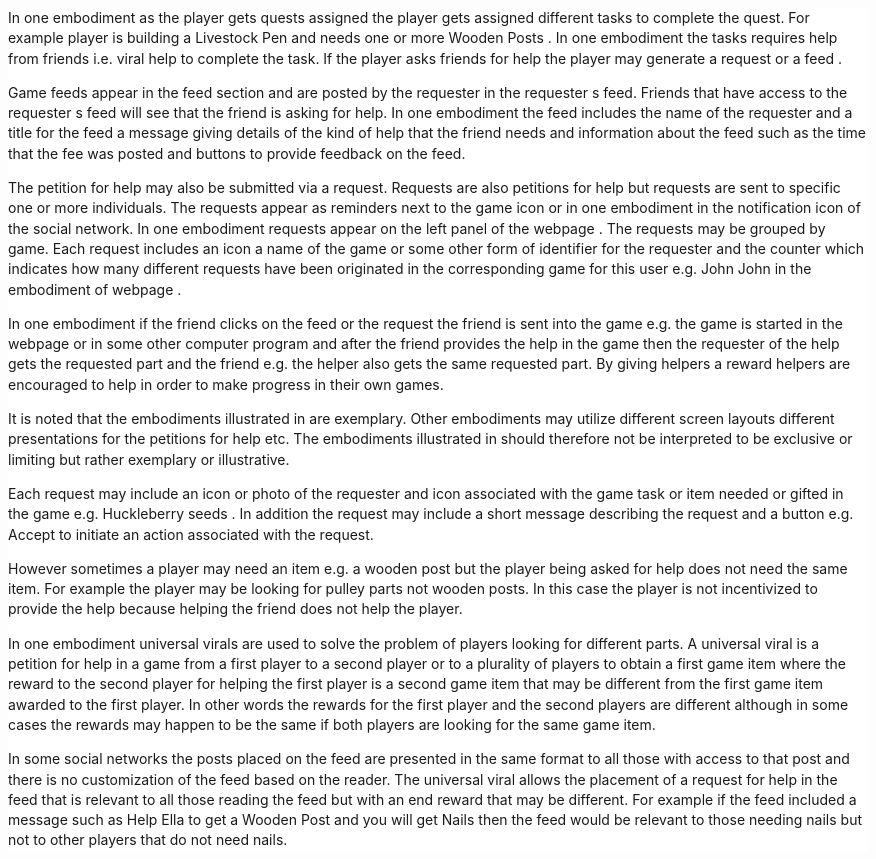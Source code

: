 In one embodiment as the player gets quests assigned the player gets assigned different tasks to complete the quest. For example player is building a Livestock Pen and needs one or more Wooden Posts . In one embodiment the tasks requires help from friends i.e. viral help to complete the task. If the player asks friends for help the player may generate a request or a feed .

Game feeds appear in the feed section and are posted by the requester in the requester s feed. Friends that have access to the requester s feed will see that the friend is asking for help. In one embodiment the feed includes the name of the requester and a title for the feed a message giving details of the kind of help that the friend needs and information about the feed such as the time that the fee was posted and buttons to provide feedback on the feed.

The petition for help may also be submitted via a request. Requests are also petitions for help but requests are sent to specific one or more individuals. The requests appear as reminders next to the game icon or in one embodiment in the notification icon of the social network. In one embodiment requests appear on the left panel of the webpage . The requests may be grouped by game. Each request includes an icon a name of the game or some other form of identifier for the requester and the counter which indicates how many different requests have been originated in the corresponding game for this user e.g. John John in the embodiment of webpage .

In one embodiment if the friend clicks on the feed or the request the friend is sent into the game e.g. the game is started in the webpage or in some other computer program and after the friend provides the help in the game then the requester of the help gets the requested part and the friend e.g. the helper also gets the same requested part. By giving helpers a reward helpers are encouraged to help in order to make progress in their own games.

It is noted that the embodiments illustrated in are exemplary. Other embodiments may utilize different screen layouts different presentations for the petitions for help etc. The embodiments illustrated in should therefore not be interpreted to be exclusive or limiting but rather exemplary or illustrative.

Each request may include an icon or photo of the requester and icon associated with the game task or item needed or gifted in the game e.g. Huckleberry seeds . In addition the request may include a short message describing the request and a button e.g. Accept to initiate an action associated with the request.

However sometimes a player may need an item e.g. a wooden post but the player being asked for help does not need the same item. For example the player may be looking for pulley parts not wooden posts. In this case the player is not incentivized to provide the help because helping the friend does not help the player.

In one embodiment universal virals are used to solve the problem of players looking for different parts. A universal viral is a petition for help in a game from a first player to a second player or to a plurality of players to obtain a first game item where the reward to the second player for helping the first player is a second game item that may be different from the first game item awarded to the first player. In other words the rewards for the first player and the second players are different although in some cases the rewards may happen to be the same if both players are looking for the same game item.

In some social networks the posts placed on the feed are presented in the same format to all those with access to that post and there is no customization of the feed based on the reader. The universal viral allows the placement of a request for help in the feed that is relevant to all those reading the feed but with an end reward that may be different. For example if the feed included a message such as Help Ella to get a Wooden Post and you will get Nails then the feed would be relevant to those needing nails but not to other players that do not need nails.
